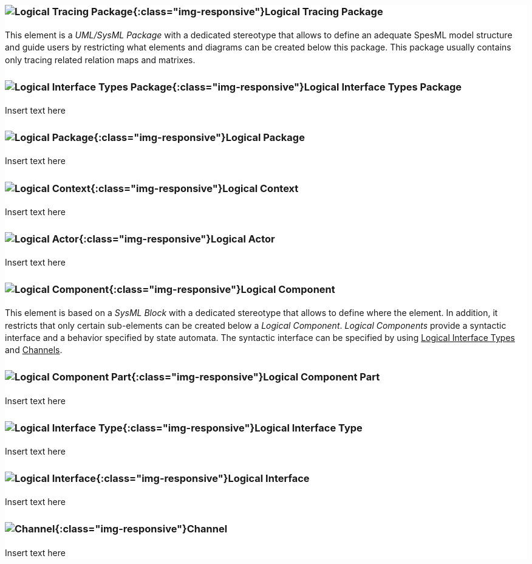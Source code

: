 ### ![Logical Tracing Package](/images/logical_viewpoint/LogicalTracingPackage.png){:class="img-responsive"}Logical Tracing Package
This element is a *UML/SysML Package* with a dedicated stereotype that allows to define an adequate SpesML model structure and guide users by restricting what elements and diagrams can be created below this package. This package usually contains only tracing related relation maps and matrixes.

### ![Logical Interface Types Package](/images/logical_viewpoint/LogicalInterfaceTypesPackage.png){:class="img-responsive"}Logical Interface Types Package
Insert text here

### ![Logical Package](/images/logical_viewpoint/LogicalPackage.png){:class="img-responsive"}Logical Package
Insert text here

### ![Logical Context](/images/logical_viewpoint/LogicalContext.png){:class="img-responsive"}Logical Context
Insert text here

### ![Logical Actor](/images/logical_viewpoint/LogicalActor.png){:class="img-responsive"}Logical Actor
Insert text here

### ![Logical Component](/images/logical_viewpoint/LogicalComponent.png){:class="img-responsive"}Logical Component

This element is based on a *SysML Block* with a dedicated stereotype that allows to define where the element. In addition, it restricts that only certain sub-elements can be created below a *Logical Component*. *Logical Components* provide a syntactic interface and a behavior specified by state automata. The syntactic interface can be specified by using [Logical Interface Types](https://spesml.github.io/plugin/logical_viewpoint.html#logical-interface-type) and [Channels](https://spesml.github.io/plugin/logical_viewpoint.html#channel).

### ![Logical Component Part](/images/logical_viewpoint/LogicalComponentPart.png){:class="img-responsive"}Logical Component Part
Insert text here

### ![Logical Interface Type](/images/logical_viewpoint/LogicalInterfaceType.png){:class="img-responsive"}Logical Interface Type
Insert text here

### ![Logical Interface](/images/logical_viewpoint/LogicalInterface.png){:class="img-responsive"}Logical Interface 
Insert text here

### ![Channel](/images/universal_interface_model/Channel.png){:class="img-responsive"}Channel
Insert text here
